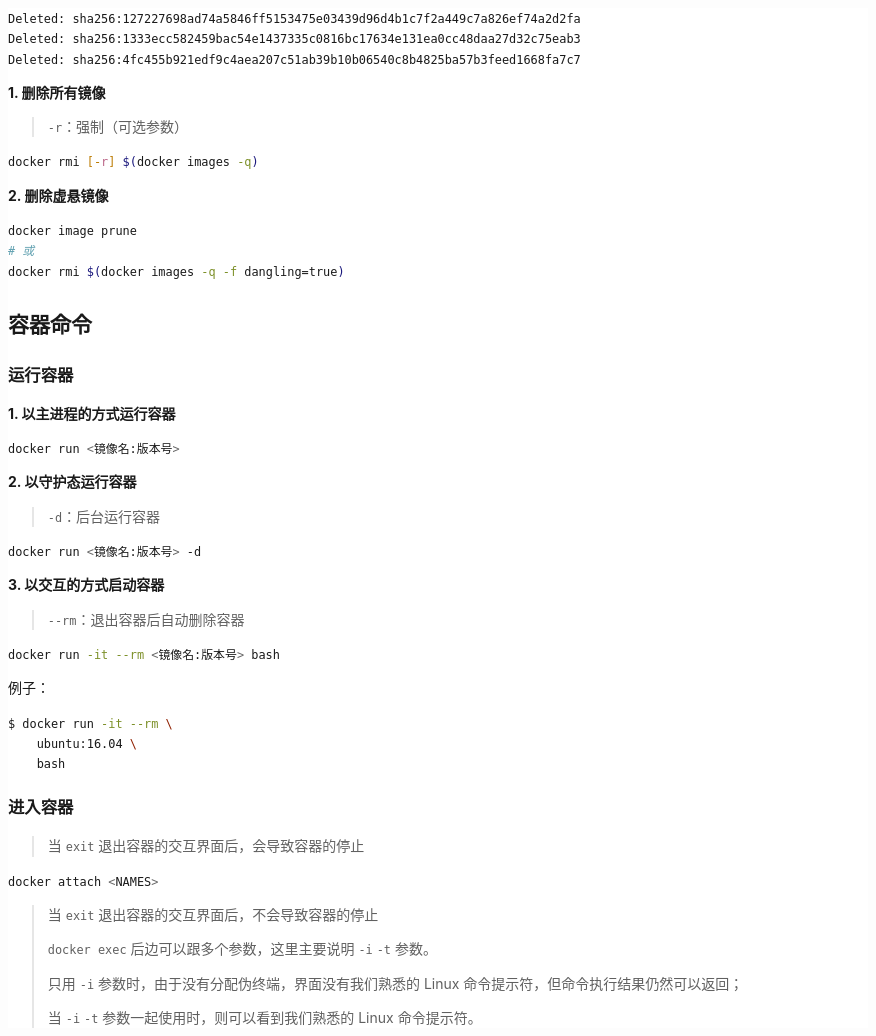 ```sh
Deleted: sha256:127227698ad74a5846ff5153475e03439d96d4b1c7f2a449c7a826ef74a2d2fa
Deleted: sha256:1333ecc582459bac54e1437335c0816bc17634e131ea0cc48daa27d32c75eab3
Deleted: sha256:4fc455b921edf9c4aea207c51ab39b10b06540c8b4825ba57b3feed1668fa7c7
```

**1. 删除所有镜像**
> `-r`：强制（可选参数）

```sh
docker rmi [-r] $(docker images -q)
```

**2. 删除虚悬镜像**

```sh
docker image prune
# 或
docker rmi $(docker images -q -f dangling=true)
```


## 容器命令
### 运行容器
**1. 以主进程的方式运行容器**

```sh
docker run <镜像名:版本号>
```

**2. 以守护态运行容器**
> `-d`：后台运行容器

```sh
docker run <镜像名:版本号> -d
```

**3. 以交互的方式启动容器**
> `--rm`：退出容器后自动删除容器

```sh
docker run -it --rm <镜像名:版本号> bash
```

例子：
```sh
$ docker run -it --rm \
    ubuntu:16.04 \
    bash
```

### 进入容器
> 当 `exit` 退出容器的交互界面后，会导致容器的停止

```sh
docker attach <NAMES>
```

> 当 `exit` 退出容器的交互界面后，不会导致容器的停止
> 
> `docker exec` 后边可以跟多个参数，这里主要说明 `-i` `-t` 参数。
>
> 只用 `-i` 参数时，由于没有分配伪终端，界面没有我们熟悉的 Linux 命令提示符，但命令执行结果仍然可以返回；
>
> 当 `-i` `-t` 参数一起使用时，则可以看到我们熟悉的 Linux 命令提示符。
